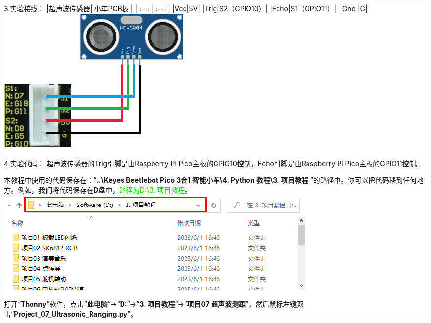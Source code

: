 3.实验接线：
|超声波传感器| 小车PCB板 |
| :--: | :--: |
|Vcc|5V|
|Trig|S2（GPIO10）|
|Echo|S1（GPIO11）|
| Gnd |G|
![Img](./media/0120d23858763912d6754f7d8b752090.png)

4.实验代码：
超声波传感器的Trig引脚是由Raspberry Pi Pico主板的GPIO10控制，Echo引脚是由Raspberry Pi Pico主板的GPIO11控制。

本教程中使用的代码保存在：“**..\Keyes Beetlebot Pico 3合1 智能小车\4. Python 教程\3. 项目教程** ”的路径中。你可以把代码移到任何地方。例如，我们将代码保存在**D盘**中，<span style="color: rgb(0, 209, 0);">路径为D:\3. 项目教程</span>。
![Img](./media/43dcd134aa07ca1bc1536d8c3c0ebb9f.png)

打开“**Thonny**”软件，点击“**此电脑**”→“**D:**”→“**3. 项目教程**”→“**项目07 超声波测距**”，然后鼠标左键双击“**Project_07_Ultrasonic_Ranging.py**”。
